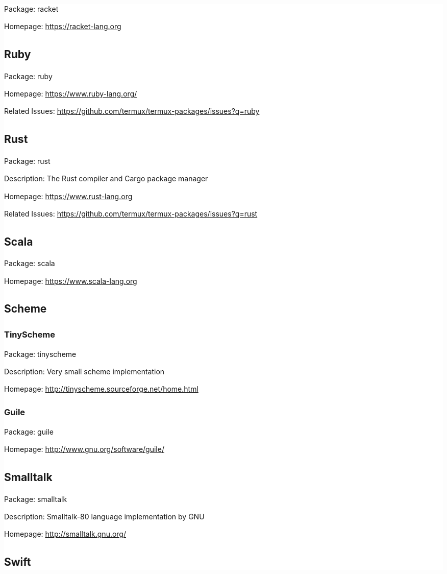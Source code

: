 Package: racket

Homepage: <https://racket-lang.org>

## Ruby

Package: ruby

Homepage: <https://www.ruby-lang.org/>

Related Issues:
<https://github.com/termux/termux-packages/issues?q=ruby>

## Rust

Package: rust

Description: The Rust compiler and Cargo package manager

Homepage: <https://www.rust-lang.org>

Related Issues:
<https://github.com/termux/termux-packages/issues?q=rust>

## Scala

Package: scala

Homepage: <https://www.scala-lang.org>

## Scheme

### TinyScheme

Package: tinyscheme

Description: Very small scheme implementation

Homepage: <http://tinyscheme.sourceforge.net/home.html>

### Guile

Package: guile

Homepage: <http://www.gnu.org/software/guile/>

## Smalltalk

Package: smalltalk

Description: Smalltalk-80 language implementation by GNU

Homepage: <http://smalltalk.gnu.org/>

## Swift
